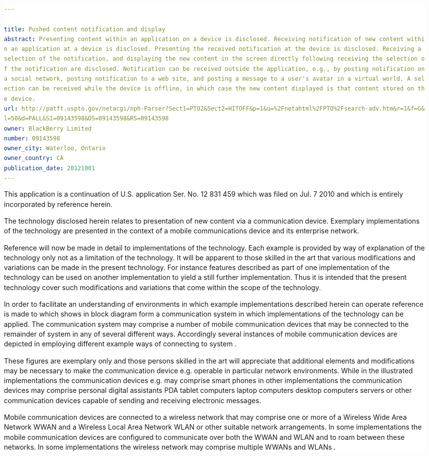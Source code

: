 ```yaml
---

title: Pushed content notification and display
abstract: Presenting content within an application on a device is disclosed. Receiving notification of new content within an application at a device is disclosed. Presenting the received notification at the device is disclosed. Receiving a selection of the notification, and displaying the new content in the screen directly following receiving the selection of the notification are disclosed. Notification can be received outside the application, e.g., by posting notification on a social network, posting notification to a web site, and posting a message to a user's avatar in a virtual world. A selection can be received while the device is offline, in which case the new content displayed is that content stored on the device.
url: http://patft.uspto.gov/netacgi/nph-Parser?Sect1=PTO2&Sect2=HITOFF&p=1&u=%2Fnetahtml%2FPTO%2Fsearch-adv.htm&r=1&f=G&l=50&d=PALL&S1=09143598&OS=09143598&RS=09143598
owner: BlackBerry Limited
number: 09143598
owner_city: Waterloo, Ontario
owner_country: CA
publication_date: 20121001
---
```

This application is a continuation of U.S. application Ser. No. 12 831 459 which was filed on Jul. 7 2010 and which is entirely incorporated by reference herein.

The technology disclosed herein relates to presentation of new content via a communication device. Exemplary implementations of the technology are presented in the context of a mobile communications device and its enterprise network.

Reference will now be made in detail to implementations of the technology. Each example is provided by way of explanation of the technology only not as a limitation of the technology. It will be apparent to those skilled in the art that various modifications and variations can be made in the present technology. For instance features described as part of one implementation of the technology can be used on another implementation to yield a still further implementation. Thus it is intended that the present technology cover such modifications and variations that come within the scope of the technology.

In order to facilitate an understanding of environments in which example implementations described herein can operate reference is made to which shows in block diagram form a communication system in which implementations of the technology can be applied. The communication system may comprise a number of mobile communication devices that may be connected to the remainder of system in any of several different ways. Accordingly several instances of mobile communication devices are depicted in employing different example ways of connecting to system .

These figures are exemplary only and those persons skilled in the art will appreciate that additional elements and modifications may be necessary to make the communication device e.g. operable in particular network environments. While in the illustrated implementations the communication devices e.g. may comprise smart phones in other implementations the communication devices may comprise personal digital assistants PDA tablet computers laptop computers desktop computers servers or other communication devices capable of sending and receiving electronic messages.

Mobile communication devices are connected to a wireless network that may comprise one or more of a Wireless Wide Area Network WWAN and a Wireless Local Area Network WLAN or other suitable network arrangements. In some implementations the mobile communication devices are configured to communicate over both the WWAN and WLAN and to roam between these networks. In some implementations the wireless network may comprise multiple WWANs and WLANs .
